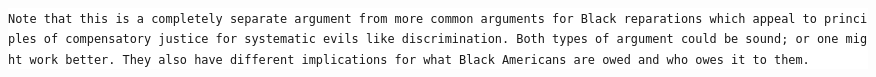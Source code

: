 	Note that this is a completely separate argument from more common arguments for Black reparations which appeal to principles of compensatory justice for systematic evils like discrimination. Both types of argument could be sound; or one might work better. They also have different implications for what Black Americans are owed and who owes it to them.

[^fn6]: I’m not sure Kirzner would agree that his is a Lockean account. That’s my framing; it doesn’t matter to the substance of the argument.

[^fn7]: For simplicity, this leaves out the famous Proviso: that this is true as long as Scarlet does not exhaust the supply of resources.

[^fn8]: A demand I would never make. I would love a kick-ass wheelbarrow.

[^fn9]: Fine. Think about the real example of a stock trader.
	[Update: The real world has come through on my behalf! https://themargins.substack.com/p/doordash-and-pizza-arbitrage]

[^fn10]: HIPPA is no joke. I close the blinds, lock the doors, and put my phone in the microwave whenever I work with patient data for my research group. Just. In. Case.

[^fn11]: For example, http://news.mit.edu/2018/privacy-risks-mobility-data-1207

[^fn12]: Floridi, L. (2005). The Ontological Interpretation of Informational Privacy. Ethics and Information Technology, 7(4), 185–200. http://doi.org/10.1007/s10676-006-0001-7

[^fn13]: You can find at least the diachronic problem in Plato [ref]. Both versions are closely tied to Buddhist metaphysics and the no-self doctrine (anatman) which definitely predate Plato. [refs]

[^fn14]: We’re invoking what in logic is called Lebiniz’ Law. Basically, if x = y, anything that’s true of x must be true of y. If you find something that’s true of x but not y, you’ve shown that it’s not true that x=y.

[^fn15]: Buddhists and many readers of Derek Parfit’s Reasons and Persons will argue that you should take the opposite lesson: You should care about other people as much as your future self, because that future self isn’t ‘you’.

[^fn16]: Apparently, (IIRC) a small bone in your inner ear which forms in utero and some cells that produce the enamel of your teeth are exceptions. But you wouldn’t want to hang personal identity on that. The decision to have tooth pulled would be far more momentous.

[^fn17]: It’s better to think of nirvana as a verb (IIRC, it means something like ‘blow out’ as in a candle). Thus, for the Buddhist, the only time it made sense to talk about ‘reaching Nirvana’ was if you had Dave Grohl’s phone number in the early 90’s.
	
	Go ahead and groan. I am quite proud of that joke.

[^fn1]: ‘All things being equal’. That is, other considerations in certain cases may override the rights that come from ownership. There will be some examples below.
[^fn2]: Look. I’m old. Would you deny an old man the joy he feels at a Naughty by Nature reference?
[^fn3]: There’s a reason so many lawyers were philosophy majors.
[^fn4]: This is, of course, a broad generalization. It is possible to put riders and other provisions into a sale contract —you could retain a right to drive it once a month. This might be something to keep in mind for later
[^fn5]: For a better version of this argument see  Boxill, Bernard R. (2003). A Lockean argument for Black reparations. The Journal of Ethics 7 (1):63-91.